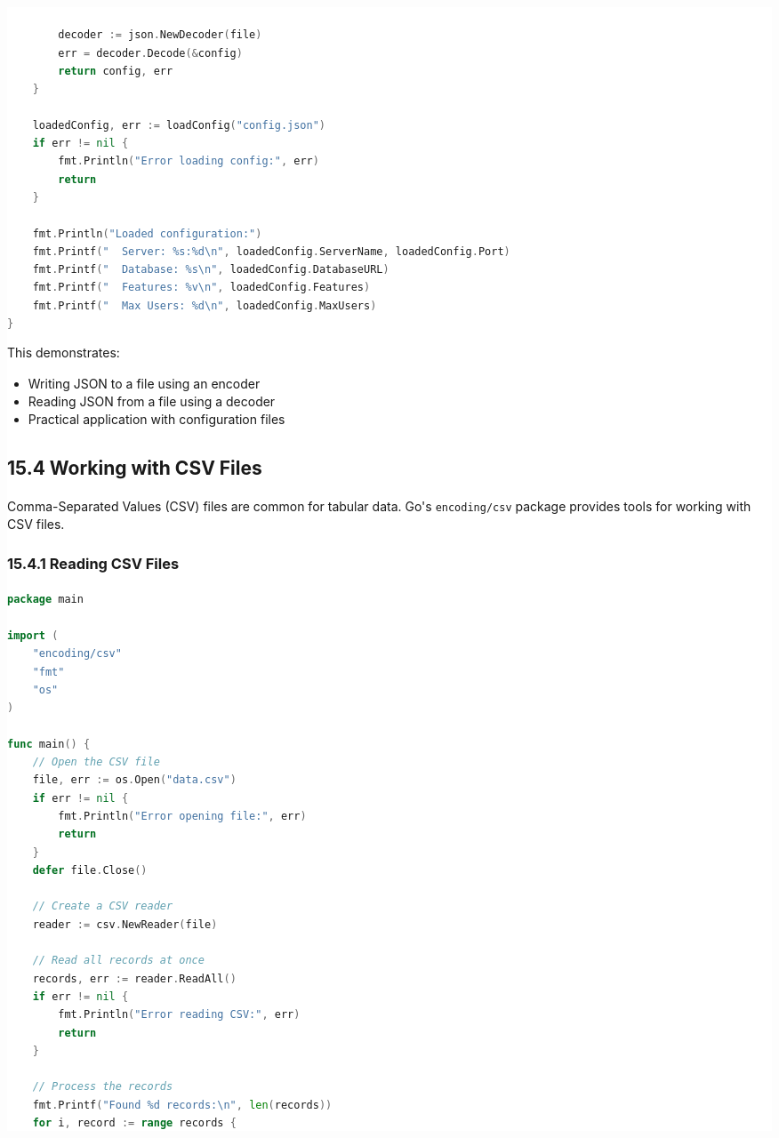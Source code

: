 ```go

		decoder := json.NewDecoder(file)
		err = decoder.Decode(&config)
		return config, err
	}

	loadedConfig, err := loadConfig("config.json")
	if err != nil {
		fmt.Println("Error loading config:", err)
		return
	}

	fmt.Println("Loaded configuration:")
	fmt.Printf("  Server: %s:%d\n", loadedConfig.ServerName, loadedConfig.Port)
	fmt.Printf("  Database: %s\n", loadedConfig.DatabaseURL)
	fmt.Printf("  Features: %v\n", loadedConfig.Features)
	fmt.Printf("  Max Users: %d\n", loadedConfig.MaxUsers)
}
```

This demonstrates:

- Writing JSON to a file using an encoder
- Reading JSON from a file using a decoder
- Practical application with configuration files

## **15.4 Working with CSV Files**

Comma-Separated Values (CSV) files are common for tabular data. Go's `encoding/csv` package provides tools for working with CSV files.

### **15.4.1 Reading CSV Files**

```go
package main

import (
	"encoding/csv"
	"fmt"
	"os"
)

func main() {
	// Open the CSV file
	file, err := os.Open("data.csv")
	if err != nil {
		fmt.Println("Error opening file:", err)
		return
	}
	defer file.Close()

	// Create a CSV reader
	reader := csv.NewReader(file)

	// Read all records at once
	records, err := reader.ReadAll()
	if err != nil {
		fmt.Println("Error reading CSV:", err)
		return
	}

	// Process the records
	fmt.Printf("Found %d records:\n", len(records))
	for i, record := range records {
```